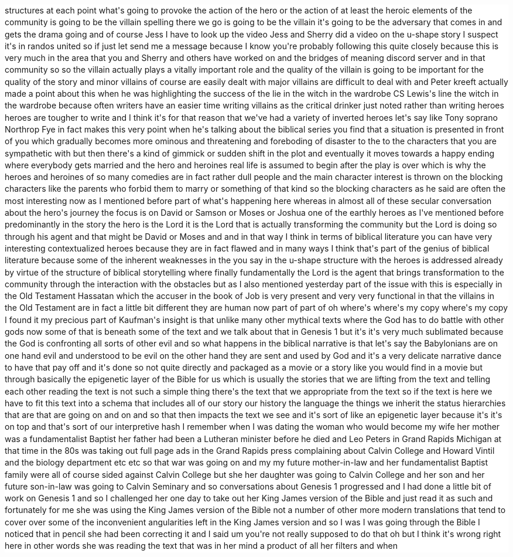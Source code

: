 structures at each point what's going to provoke the action of the hero or the action of at least the heroic elements of the community is going to be the villain spelling there we go is going to be the villain it's going to be the adversary that comes in and gets the drama going and of course Jess I have to look up the video Jess and Sherry did a video on the u-shape story I suspect it's in randos united so if just let send me a message because I know you're probably following this quite closely because this is very much in the area that you and Sherry and others have worked on and the bridges of meaning discord server and in that community so so the villain actually plays a vitally important role and the quality of the villain is going to be important for the quality of the story and minor villains of course are easily dealt with major villains are difficult to deal with and Peter kreeft actually made a point about this when he was highlighting the success of the lie in the witch in the wardrobe CS Lewis's line the witch in the wardrobe because often writers have an easier time writing villains as the critical drinker just noted rather than writing heroes heroes are tougher to write and I think it's for that reason that we've had a variety of inverted heroes let's say like Tony soprano Northrop Fye in fact makes this very point when he's talking about the biblical series you find that a situation is presented in front of you which gradually becomes more ominous and threatening and foreboding of disaster to the to the characters that you are sympathetic with but then there's a kind of gimmick or sudden shift in the plot and eventually it moves towards a happy ending where everybody gets married and the hero and heroines real life is assumed to begin after the play is over which is why the heroes and heroines of so many comedies are in fact rather dull people and the main character interest is thrown on the blocking characters like the parents who forbid them to marry or something of that kind so the blocking characters as he said are often the most interesting now as I mentioned before part of what's happening here whereas in almost all of these secular conversation about the hero's journey the focus is on David or Samson or Moses or Joshua one of the earthly heroes as I've mentioned before predominantly in the story the hero is the Lord it is the Lord that is actually transforming the community but the Lord is doing so through his agent and that might be David or Moses and and in that way I think in terms of biblical literature you can have very interesting contextualized heroes because they are in fact flawed and in many ways I think that's part of the genius of biblical literature because some of the inherent weaknesses in the you say in the u-shape structure with the heroes is addressed already by virtue of the structure of biblical storytelling where finally fundamentally the Lord is the agent that brings transformation to the community through the interaction with the obstacles but as I also mentioned yesterday part of the issue with this is especially in the Old Testament Hassatan which the accuser in the book of Job is very present and very very functional in that the villains in the Old Testament are in fact a little bit different they are human now part of part of oh where's where's my copy where's my copy I found it my precious part of Kaufman's insight is that unlike many other mythical texts where the God has to do battle with other gods now some of that is beneath some of the text and we talk about that in Genesis 1 but it's it's very much sublimated because the God is confronting all sorts of other evil and so what happens in the biblical narrative is that let's say the Babylonians are on one hand evil and understood to be evil on the other hand they are sent and used by God and it's a very delicate narrative dance to have that pay off and it's done so not quite directly and packaged as a movie or a story like you would find in a movie but through basically the epigenetic layer of the Bible for us which is usually the stories that we are lifting from the text and telling each other reading the text is not such a simple thing there's the text that we appropriate from the text so if the text is here we have to fit this text into a schema that includes all of our story our history the language the things we inherit the status hierarchies that are that are going on and on and so that then impacts the text we see and it's sort of like an epigenetic layer because it's it's on top and that's sort of our interpretive hash I remember when I was dating the woman who would become my wife her mother was a fundamentalist Baptist her father had been a Lutheran minister before he died and Leo Peters in Grand Rapids Michigan at that time in the 80s was taking out full page ads in the Grand Rapids press complaining about Calvin College and Howard Vintil and the biology department etc etc so that war was going on and my my future mother-in-law and her fundamentalist Baptist family were all of course sided against Calvin College but she her daughter was going to Calvin College and her son and her future son-in-law was going to Calvin Seminary and so conversations about Genesis 1 progressed and I had done a little bit of work on Genesis 1 and so I challenged her one day to take out her King James version of the Bible and just read it as such and fortunately for me she was using the King James version of the Bible not a number of other more modern translations that tend to cover over some of the inconvenient angularities left in the King James version and so I was I was going through the Bible I noticed that in pencil she had been correcting it and I said um you're not really supposed to do that oh but I think it's wrong right here in other words she was reading the text that was in her mind a product of all her filters and when